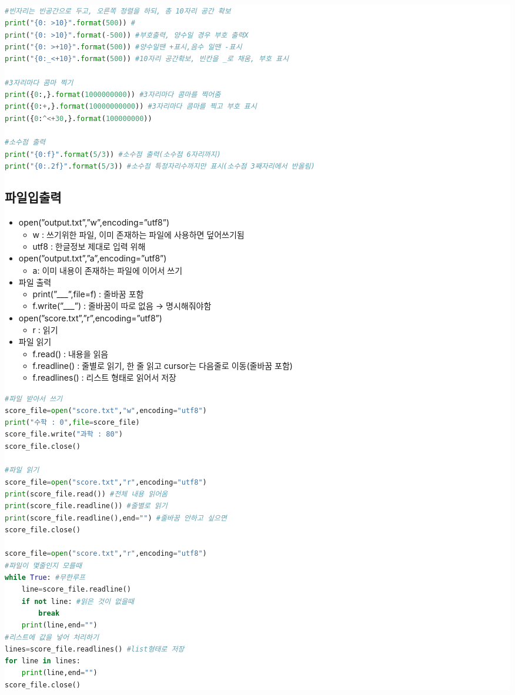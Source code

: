 ```python
#빈자리는 빈공간으로 두고, 오른쪽 정렬을 하되, 총 10자리 공간 확보
print("{0: >10}".format(500)) #
print("{0: >10}".format(-500)) #부호출력, 양수일 경우 부호 출력X
print("{0: >+10}".format(500)) #양수일땐 +표시,음수 일땐 -표시
print("{0:_<+10}".format(500)) #10자리 공간확보, 빈칸을 _로 채움, 부호 표시

#3자리마다 콤마 찍기
print({0:,}.format(1000000000)) #3자리마다 콤마를 찍어줌
print({0:+,}.format(10000000000)) #3자리마다 콤마를 찍고 부호 표시
print({0:^<+30,}.format(100000000))

#소수점 출력
print("{0:f}".format(5/3)) #소수점 출력(소수점 6자리까지)
print("{0:.2f}".format(5/3)) #소수점 특정자리수까지만 표시(소수점 3째자리에서 반올림)
```

## 파일입출력

- open(”output.txt”,”w”,encoding=”utf8”)
    - w : 쓰기위한 파일, 이미 존재하는 파일에 사용하면 덮어쓰기됨
    - utf8 : 한글정보 제대로 입력 위해
- open(”output.txt”,”a”,encoding=”utf8”)
    - a: 이미 내용이 존재하는 파일에 이어서 쓰기
- 파일 출력
    - print(”___”,file=f) : 줄바꿈 포함
    - f.write(”___”) : 줄바꿈이 따로 없음 → 명시해줘야함
- open(”score.txt”,”r”,encoding=”utf8”)
    - r : 읽기
- 파일 읽기
    - f.read() : 내용을 읽음
    - f.readline() : 줄별로 읽기, 한 줄 읽고 cursor는 다음줄로 이동(줄바꿈 포함)
    - f.readlines() : 리스트 형태로 읽어서 저장

```python
#파일 받아서 쓰기
score_file=open("score.txt","w",encoding="utf8")
print("수학 : 0",file=score_file)
score_file.write("과학 : 80")
score_file.close()

#파일 읽기
score_file=open("score.txt","r",encoding="utf8")
print(score_file.read()) #전체 내용 읽어옴
print(score_file.readline()) #줄별로 읽기
print(score_file.readline(),end="") #줄바꿈 안하고 싶으면
score_file.close()

score_file=open("score.txt","r",encoding="utf8")
#파일이 몇줄인지 모를때
while True: #무한루프
	line=score_file.readline()
	if not line: #읽은 것이 없을때
		break
	print(line,end="")
#리스트에 값을 넣어 처리하기
lines=score_file.readlines() #list형태로 저장
for line in lines:
	print(line,end="")
score_file.close()
```
